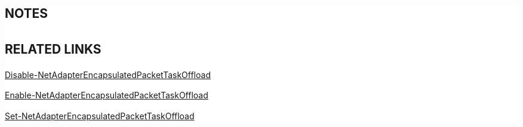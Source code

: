 ## NOTES

## RELATED LINKS

[Disable-NetAdapterEncapsulatedPacketTaskOffload](./disable-netadapterencapsulatedpackettaskoffload.md)

[Enable-NetAdapterEncapsulatedPacketTaskOffload](./enable-netadapterencapsulatedpackettaskoffload.md)

[Set-NetAdapterEncapsulatedPacketTaskOffload](./set-netadapterencapsulatedpackettaskoffload.md)



